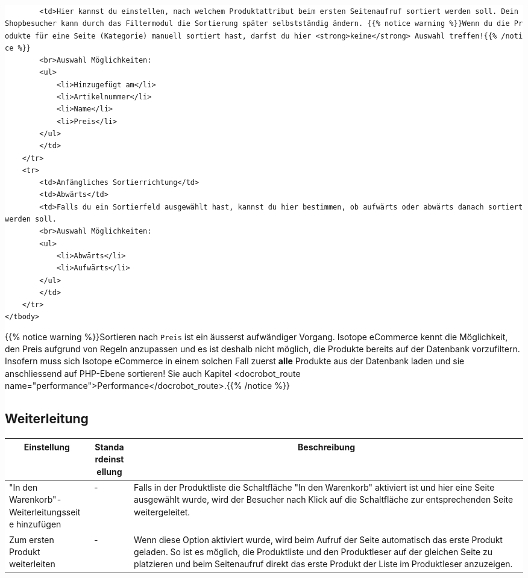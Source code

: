 			<td>Hier kannst du einstellen, nach welchem Produktattribut beim ersten Seitenaufruf sortiert werden soll. Dein Shopbesucher kann durch das Filtermodul die Sortierung später selbstständig ändern. {{% notice warning %}}Wenn du die Produkte für eine Seite (Kategorie) manuell sortiert hast, darfst du hier <strong>keine</strong> Auswahl treffen!{{% /notice %}}
			<br>Auswahl Möglichkeiten:
			<ul>
				<li>Hinzugefügt am</li>
				<li>Artikelnummer</li>
				<li>Name</li>
				<li>Preis</li>
			</ul>
			</td>
		</tr>
		<tr>
			<td>Anfängliches Sortierrichtung</td>
			<td>Abwärts</td>
			<td>Falls du ein Sortierfeld ausgewählt hast, kannst du hier bestimmen, ob aufwärts oder abwärts danach sortiert werden soll.
			<br>Auswahl Möglichkeiten:
			<ul>
				<li>Abwärts</li>
				<li>Aufwärts</li>
			</ul>
			</td>
		</tr>
	</tbody>
</table>

{{% notice warning %}}Sortieren nach <code>Preis</code> ist ein äusserst aufwändiger Vorgang. Isotope eCommerce kennt die Möglichkeit, den Preis aufgrund von Regeln anzupassen und es ist deshalb nicht möglich, die Produkte bereits auf der Datenbank vorzufiltern. Insofern muss sich Isotope eCommerce in einem solchen Fall zuerst <strong>alle</strong> Produkte aus der Datenbank laden und sie anschliessend auf PHP-Ebene sortieren! Sie auch Kapitel <docrobot_route name="performance">Performance</docrobot_route>.{{% /notice %}}

## Weiterleitung

<table>
	<thead>
		<tr>
			<th>Einstellung</th>
			<th>Standardeinstellung</th>
			<th>Beschreibung</th>
		</tr>
	</thead>
	<tbody>
		<tr>
			<td>"In den Warenkorb"-Weiterleitungsseite hinzufügen</td>
			<td>-</td>
			<td>Falls in der Produktliste die Schaltfläche "In den Warenkorb" aktiviert ist und hier eine Seite ausgewählt wurde, wird der Besucher nach Klick auf die Schaltfläche zur entsprechenden Seite weitergeleitet.</td>
		</tr>
		<tr>
			<td>Zum ersten Produkt weiterleiten</td>
			<td>-</td>
			<td>Wenn diese Option aktiviert wurde, wird beim Aufruf der Seite automatisch das erste Produkt geladen. So ist es möglich, die Produktliste und den Produktleser auf der gleichen Seite zu platzieren und beim Seitenaufruf direkt das erste Produkt der Liste im Produktleser anzuzeigen.</td>
		</tr>
	</tbody>
</table>
